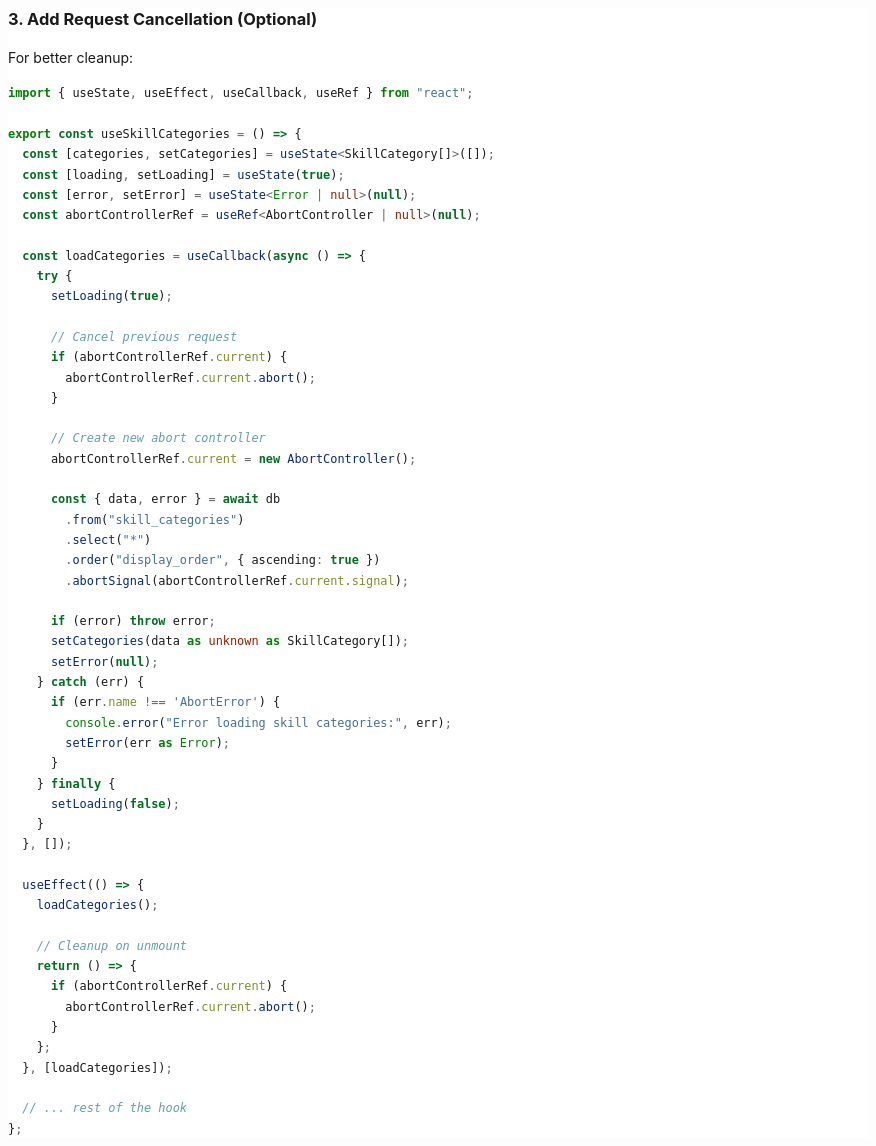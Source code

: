 
### 3. Add Request Cancellation (Optional)

For better cleanup:

```typescript
import { useState, useEffect, useCallback, useRef } from "react";

export const useSkillCategories = () => {
  const [categories, setCategories] = useState<SkillCategory[]>([]);
  const [loading, setLoading] = useState(true);
  const [error, setError] = useState<Error | null>(null);
  const abortControllerRef = useRef<AbortController | null>(null);

  const loadCategories = useCallback(async () => {
    try {
      setLoading(true);
      
      // Cancel previous request
      if (abortControllerRef.current) {
        abortControllerRef.current.abort();
      }
      
      // Create new abort controller
      abortControllerRef.current = new AbortController();

      const { data, error } = await db
        .from("skill_categories")
        .select("*")
        .order("display_order", { ascending: true })
        .abortSignal(abortControllerRef.current.signal);

      if (error) throw error;
      setCategories(data as unknown as SkillCategory[]);
      setError(null);
    } catch (err) {
      if (err.name !== 'AbortError') {
        console.error("Error loading skill categories:", err);
        setError(err as Error);
      }
    } finally {
      setLoading(false);
    }
  }, []);

  useEffect(() => {
    loadCategories();
    
    // Cleanup on unmount
    return () => {
      if (abortControllerRef.current) {
        abortControllerRef.current.abort();
      }
    };
  }, [loadCategories]);

  // ... rest of the hook
};
```
